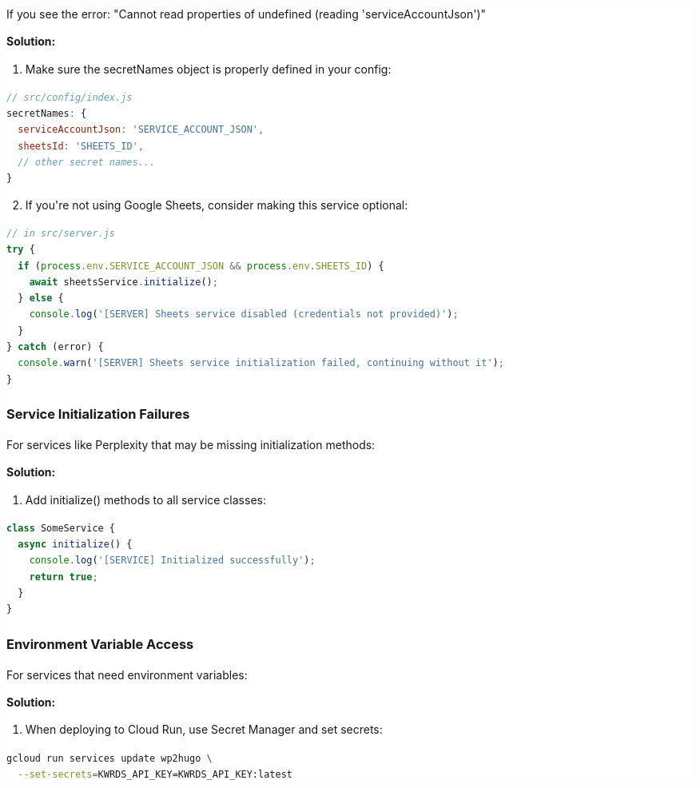 If you see the error: "Cannot read properties of undefined (reading 'serviceAccountJson')"

**Solution:**
1. Make sure the secretNames object is properly defined in your config:

```javascript
// src/config/index.js
secretNames: {
  serviceAccountJson: 'SERVICE_ACCOUNT_JSON',
  sheetsId: 'SHEETS_ID',
  // other secret names...
}
```

2. If you're not using Google Sheets, consider making this service optional:

```javascript
// in src/server.js
try {
  if (process.env.SERVICE_ACCOUNT_JSON && process.env.SHEETS_ID) {
    await sheetsService.initialize();
  } else {
    console.log('[SERVER] Sheets service disabled (credentials not provided)');
  }
} catch (error) {
  console.warn('[SERVER] Sheets service initialization failed, continuing without it');
}
```

### Service Initialization Failures

For services like Perplexity that may be missing initialization methods:

**Solution:**
1. Add initialize() methods to all service classes:

```javascript
class SomeService {
  async initialize() {
    console.log('[SERVICE] Initialized successfully');
    return true;
  }
}
```

### Environment Variable Access

For services that need environment variables:

**Solution:**
1. When deploying to Cloud Run, use Secret Manager and set secrets:

```bash
gcloud run services update wp2hugo \
  --set-secrets=KWRDS_API_KEY=KWRDS_API_KEY:latest
```
